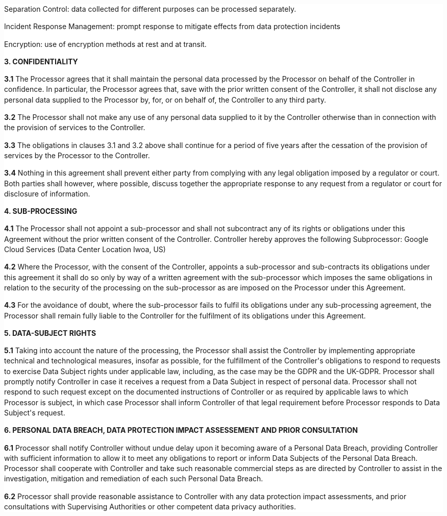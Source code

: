 Separation Control: data collected for different purposes can be processed separately.

Incident Response Management: prompt response to mitigate effects from data protection incidents

Encryption: use of encryption methods at rest and at transit.

**3. CONFIDENTIALITY**

**3.1**  The Processor agrees that it shall maintain the personal data processed by the Processor on behalf of the Controller in confidence. In particular, the Processor agrees that, save with the prior written consent of the Controller, it shall not disclose any personal data supplied to the Processor by, for, or on behalf of, the Controller to any third party.

**3.2**  The Processor shall not make any use of any personal data supplied to it by the Controller otherwise than in connection with the provision of services to the Controller.

**3.3**  The obligations in clauses 3.1 and 3.2 above shall continue for a period of five years after the cessation of the provision of services by the Processor to the Controller.

**3.4**  Nothing in this agreement shall prevent either party from complying with any legal obligation imposed by a regulator or court. Both parties shall however, where possible, discuss together the appropriate response to any request from a regulator or court for disclosure of information.

**4. SUB-PROCESSING**

**4.1**  The Processor shall not appoint a sub-processor and shall not subcontract any of its rights or obligations under this Agreement without the prior written consent of the Controller. Controller hereby approves the following Subprocessor: Google Cloud Services (Data Center Location Iwoa, US)

**4.2**  Where the Processor, with the consent of the Controller, appoints a sub-processor and sub-contracts its obligations under this agreement it shall do so only by way of a written agreement with the sub-processor which imposes the same obligations in relation to the security of the processing on the sub-processor as are imposed on the Processor under this Agreement.

**4.3**  For the avoidance of doubt, where the sub-processor fails to fulfil its obligations under any sub-processing agreement, the Processor shall remain fully liable to the Controller for the fulfilment of its obligations under this Agreement.

**5. DATA-SUBJECT RIGHTS**

**5.1**  Taking into account the nature of the processing, the Processor shall assist the Controller by implementing appropriate technical and technological measures, insofar as possible, for the fulfillment of the Controller&#39;s obligations to respond to requests to exercise Data Subject rights under applicable law, including, as the case may be the GDPR and the UK-GDPR. Processor shall promptly notify Controller in case it receives a request from a Data Subject in respect of personal data. Processor shall not respond to such request except on the documented instructions of Controller or as required by applicable laws to which Processor is subject, in which case Processor shall inform Controller of that legal requirement before Processor responds to Data Subject&#39;s request.

**6. PERSONAL DATA BREACH, DATA PROTECTION IMPACT ASSESSEMENT AND PRIOR CONSULTATION**

**6.1**  Processor shall notify Controller without undue delay upon it becoming aware of a Personal Data Breach, providing Controller with sufficient information to allow it to meet any obligations to report or inform Data Subjects of the Personal Data Breach. Processor shall cooperate with Controller and take such reasonable commercial steps as are directed by Controller to assist in the investigation, mitigation and remediation of each such Personal Data Breach.

**6.2**  Processor shall provide reasonable assistance to Controller with any data protection impact assessments, and prior consultations with Supervising Authorities or other competent data privacy authorities.

